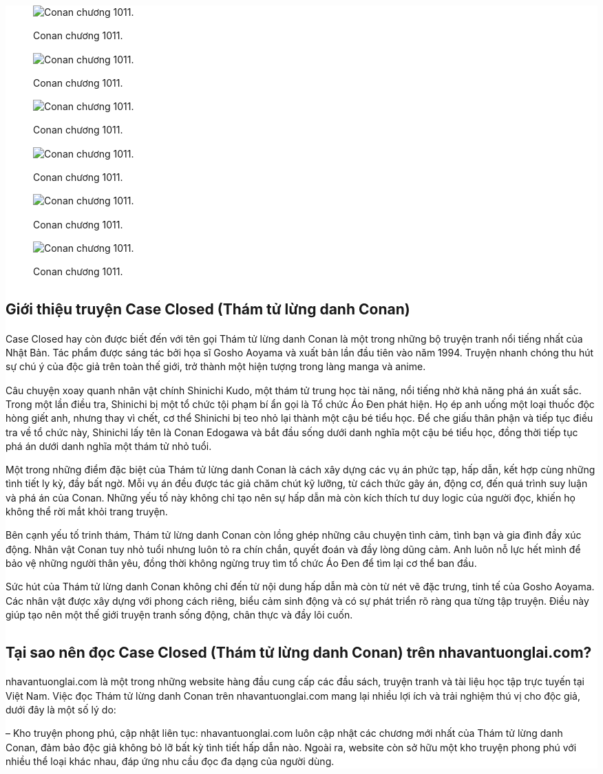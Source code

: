 <figure><img src="https://nhavantuonglai.blog/manga/gosho-aoyama/case-closed/1011-13.jpg" alt="Conan chương 1011." title="Conan chương 1011." height=100% width=100%><figcaption></p>Conan chương 1011.</p></figcaption></figure>

<figure><img src="https://nhavantuonglai.blog/manga/gosho-aoyama/case-closed/1011-14.jpg" alt="Conan chương 1011." title="Conan chương 1011." height=100% width=100%><figcaption></p>Conan chương 1011.</p></figcaption></figure>

<figure><img src="https://nhavantuonglai.blog/manga/gosho-aoyama/case-closed/1011-15.jpg" alt="Conan chương 1011." title="Conan chương 1011." height=100% width=100%><figcaption></p>Conan chương 1011.</p></figcaption></figure>

<figure><img src="https://nhavantuonglai.blog/manga/gosho-aoyama/case-closed/1011-16.jpg" alt="Conan chương 1011." title="Conan chương 1011." height=100% width=100%><figcaption></p>Conan chương 1011.</p></figcaption></figure>

<figure><img src="https://nhavantuonglai.blog/manga/gosho-aoyama/case-closed/1011-17.jpg" alt="Conan chương 1011." title="Conan chương 1011." height=100% width=100%><figcaption></p>Conan chương 1011.</p></figcaption></figure>

<figure><img src="https://nhavantuonglai.blog/manga/gosho-aoyama/case-closed/1011-18.jpg" alt="Conan chương 1011." title="Conan chương 1011." height=100% width=100%><figcaption></p>Conan chương 1011.</p></figcaption></figure>

## Giới thiệu truyện Case Closed (Thám tử lừng danh Conan)

Case Closed hay còn được biết đến với tên gọi Thám tử lừng danh Conan là một trong những bộ truyện tranh nổi tiếng nhất của Nhật Bản. Tác phẩm được sáng tác bởi họa sĩ Gosho Aoyama và xuất bản lần đầu tiên vào năm 1994. Truyện nhanh chóng thu hút sự chú ý của độc giả trên toàn thế giới, trở thành một hiện tượng trong làng manga và anime.

Câu chuyện xoay quanh nhân vật chính Shinichi Kudo, một thám tử trung học tài năng, nổi tiếng nhờ khả năng phá án xuất sắc. Trong một lần điều tra, Shinichi bị một tổ chức tội phạm bí ẩn gọi là Tổ chức Áo Đen phát hiện. Họ ép anh uống một loại thuốc độc hòng giết anh, nhưng thay vì chết, cơ thể Shinichi bị teo nhỏ lại thành một cậu bé tiểu học. Để che giấu thân phận và tiếp tục điều tra về tổ chức này, Shinichi lấy tên là Conan Edogawa và bắt đầu sống dưới danh nghĩa một cậu bé tiểu học, đồng thời tiếp tục phá án dưới danh nghĩa một thám tử nhỏ tuổi.

Một trong những điểm đặc biệt của Thám tử lừng danh Conan là cách xây dựng các vụ án phức tạp, hấp dẫn, kết hợp cùng những tình tiết ly kỳ, đầy bất ngờ. Mỗi vụ án đều được tác giả chăm chút kỹ lưỡng, từ cách thức gây án, động cơ, đến quá trình suy luận và phá án của Conan. Những yếu tố này không chỉ tạo nên sự hấp dẫn mà còn kích thích tư duy logic của người đọc, khiến họ không thể rời mắt khỏi trang truyện.

Bên cạnh yếu tố trinh thám, Thám tử lừng danh Conan còn lồng ghép những câu chuyện tình cảm, tình bạn và gia đình đầy xúc động. Nhân vật Conan tuy nhỏ tuổi nhưng luôn tỏ ra chín chắn, quyết đoán và đầy lòng dũng cảm. Anh luôn nỗ lực hết mình để bảo vệ những người thân yêu, đồng thời không ngừng truy tìm tổ chức Áo Đen để tìm lại cơ thể ban đầu.

Sức hút của Thám tử lừng danh Conan không chỉ đến từ nội dung hấp dẫn mà còn từ nét vẽ đặc trưng, tinh tế của Gosho Aoyama. Các nhân vật được xây dựng với phong cách riêng, biểu cảm sinh động và có sự phát triển rõ ràng qua từng tập truyện. Điều này giúp tạo nên một thế giới truyện tranh sống động, chân thực và đầy lôi cuốn.

## Tại sao nên đọc Case Closed (Thám tử lừng danh Conan) trên nhavantuonglai.com?

nhavantuonglai.com là một trong những website hàng đầu cung cấp các đầu sách, truyện tranh và tài liệu học tập trực tuyến tại Việt Nam. Việc đọc Thám tử lừng danh Conan trên nhavantuonglai.com mang lại nhiều lợi ích và trải nghiệm thú vị cho độc giả, dưới đây là một số lý do:

– Kho truyện phong phú, cập nhật liên tục: nhavantuonglai.com luôn cập nhật các chương mới nhất của Thám tử lừng danh Conan, đảm bảo độc giả không bỏ lỡ bất kỳ tình tiết hấp dẫn nào. Ngoài ra, website còn sở hữu một kho truyện phong phú với nhiều thể loại khác nhau, đáp ứng nhu cầu đọc đa dạng của người dùng.
